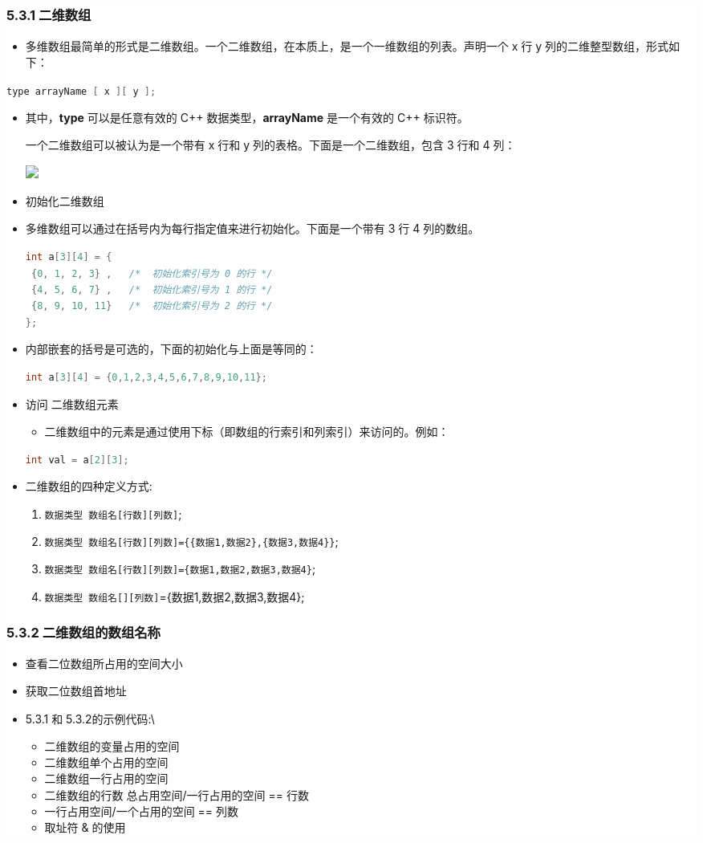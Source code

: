 ### 5.3.1 二维数组

+ 多维数组最简单的形式是二维数组。一个二维数组，在本质上，是一个一维数组的列表。声明一个 x 行 y 列的二维整型数组，形式如下：

```c++
type arrayName [ x ][ y ];
```

+ 其中，**type** 可以是任意有效的 C++ 数据类型，**arrayName** 是一个有效的 C++ 标识符。

  一个二维数组可以被认为是一个带有 x 行和 y 列的表格。下面是一个二维数组，包含 3 行和 4 列：

  ![](E:\Learn\006-cpp\img\two_dimensional_arrays.jpg)

+ 初始化二维数组

+ 多维数组可以通过在括号内为每行指定值来进行初始化。下面是一个带有 3 行 4 列的数组。

  ```c++
  int a[3][4] = {  
   {0, 1, 2, 3} ,   /*  初始化索引号为 0 的行 */
   {4, 5, 6, 7} ,   /*  初始化索引号为 1 的行 */
   {8, 9, 10, 11}   /*  初始化索引号为 2 的行 */
  };
  ```

+ 内部嵌套的括号是可选的，下面的初始化与上面是等同的：

  ```c++
  int a[3][4] = {0,1,2,3,4,5,6,7,8,9,10,11};
  ```

+ 访问 二维数组元素

  + 二维数组中的元素是通过使用下标（即数组的行索引和列索引）来访问的。例如：

  ```c++
  int val = a[2][3];
  ```

+ 二维数组的四种定义方式:

  1. `数据类型 数组名[行数][列数]`;

  2. `数据类型 数组名[行数][列数]={{数据1,数据2},{数据3,数据4}}`;
  3. `数据类型 数组名[行数][列数]={数据1,数据2,数据3,数据4}`;
  4. `数据类型 数组名[][列数]`={数据1,数据2,数据3,数据4};

### 5.3.2 二维数组的数组名称

+ 查看二位数组所占用的空间大小

+ 获取二位数组首地址

+ 5.3.1 和 5.3.2的示例代码:\

  + 二维数组的变量占用的空间
  + 二维数组单个占用的空间
  + 二维数组一行占用的空间
  + 二维数组的行数  总占用空间/一行占用的空间 == 行数
  + 一行占用空间/一个占用的空间 == 列数
  + 取址符 & 的使用
